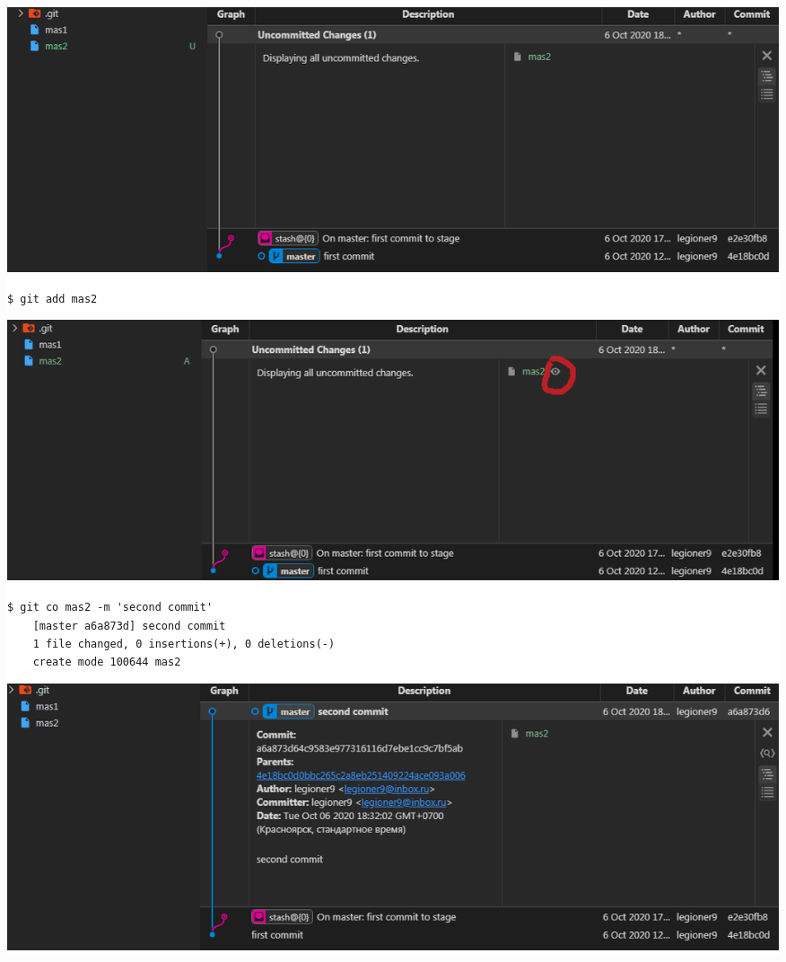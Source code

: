 ![](_src/git_ch_2.png)

    $ git add mas2

![](_src/git_add_2.png)

    $ git co mas2 -m 'second commit'
        [master a6a873d] second commit
        1 file changed, 0 insertions(+), 0 deletions(-)
        create mode 100644 mas2

![](_src/git_comm_2.png)
